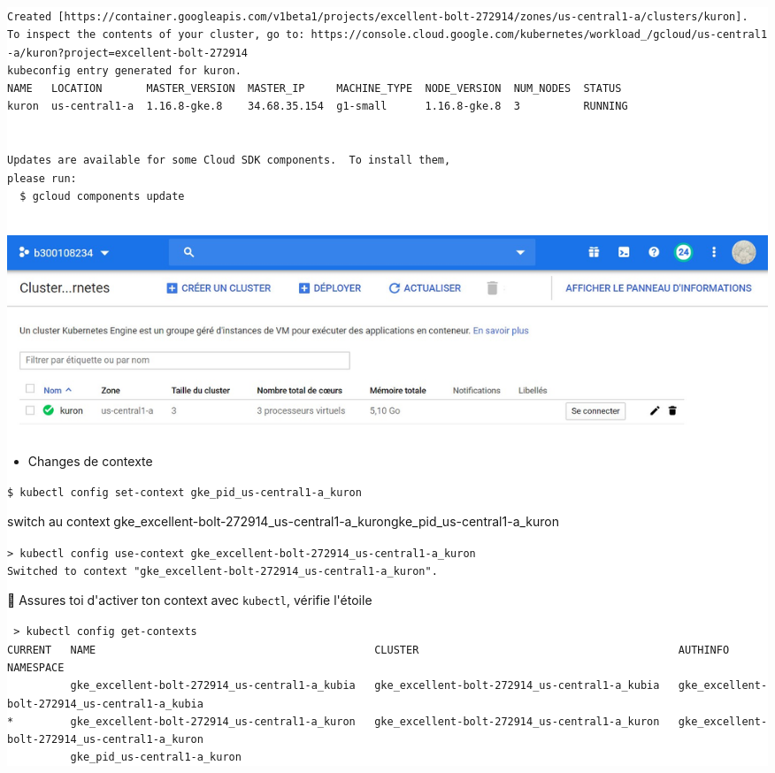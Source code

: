 ```
Created [https://container.googleapis.com/v1beta1/projects/excellent-bolt-272914/zones/us-central1-a/clusters/kuron].
To inspect the contents of your cluster, go to: https://console.cloud.google.com/kubernetes/workload_/gcloud/us-central1-a/kuron?project=excellent-bolt-272914
kubeconfig entry generated for kuron.
NAME   LOCATION       MASTER_VERSION  MASTER_IP     MACHINE_TYPE  NODE_VERSION  NUM_NODES  STATUS
kuron  us-central1-a  1.16.8-gke.8    34.68.35.154  g1-small      1.16.8-gke.8  3          RUNNING


Updates are available for some Cloud SDK components.  To install them,
please run:
  $ gcloud components update                       
                          
```



![image](Kuron-cluster.png)

* Changes de contexte

```
$ kubectl config set-context gke_pid_us-central1-a_kuron
```

switch au context gke_excellent-bolt-272914_us-central1-a_kurongke_pid_us-central1-a_kuron
```
> kubectl config use-context gke_excellent-bolt-272914_us-central1-a_kuron
Switched to context "gke_excellent-bolt-272914_us-central1-a_kuron".
```

:round_pushpin: Assures toi d'activer ton context avec `kubectl`, vérifie l'étoile

```
 > kubectl config get-contexts
CURRENT   NAME                                            CLUSTER                                         AUTHINFO                                        NAMESPACE
          gke_excellent-bolt-272914_us-central1-a_kubia   gke_excellent-bolt-272914_us-central1-a_kubia   gke_excellent-bolt-272914_us-central1-a_kubia
*         gke_excellent-bolt-272914_us-central1-a_kuron   gke_excellent-bolt-272914_us-central1-a_kuron   gke_excellent-bolt-272914_us-central1-a_kuron
          gke_pid_us-central1-a_kuron                         
```
